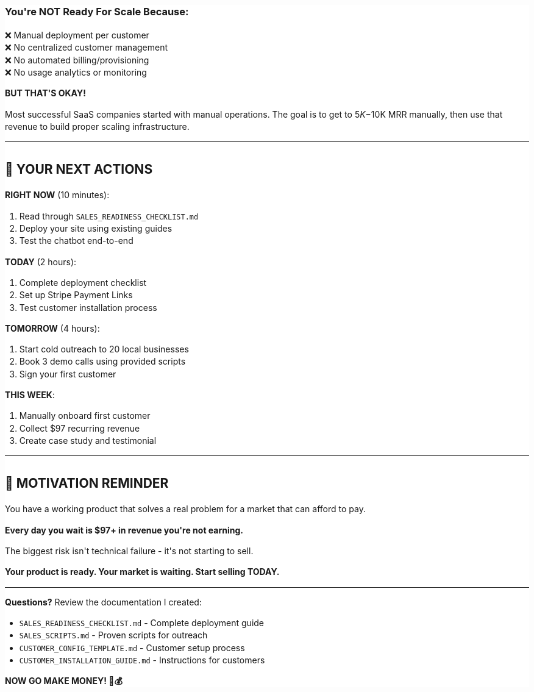 ### You're NOT Ready For Scale Because:
❌ Manual deployment per customer  
❌ No centralized customer management  
❌ No automated billing/provisioning  
❌ No usage analytics or monitoring  

**BUT THAT'S OKAY!** 

Most successful SaaS companies started with manual operations. The goal is to get to $5K-$10K MRR manually, then use that revenue to build proper scaling infrastructure.

---

## 🎯 YOUR NEXT ACTIONS

**RIGHT NOW** (10 minutes):
1. Read through `SALES_READINESS_CHECKLIST.md`
2. Deploy your site using existing guides
3. Test the chatbot end-to-end

**TODAY** (2 hours):
1. Complete deployment checklist
2. Set up Stripe Payment Links  
3. Test customer installation process

**TOMORROW** (4 hours):
1. Start cold outreach to 20 local businesses
2. Book 3 demo calls using provided scripts
3. Sign your first customer

**THIS WEEK**:
1. Manually onboard first customer
2. Collect $97 recurring revenue
3. Create case study and testimonial

---

## 💪 MOTIVATION REMINDER

You have a working product that solves a real problem for a market that can afford to pay.

**Every day you wait is $97+ in revenue you're not earning.**

The biggest risk isn't technical failure - it's not starting to sell.

**Your product is ready. Your market is waiting. Start selling TODAY.**

---

**Questions?** Review the documentation I created:
- `SALES_READINESS_CHECKLIST.md` - Complete deployment guide
- `SALES_SCRIPTS.md` - Proven scripts for outreach
- `CUSTOMER_CONFIG_TEMPLATE.md` - Customer setup process
- `CUSTOMER_INSTALLATION_GUIDE.md` - Instructions for customers

**NOW GO MAKE MONEY! 🚀💰**